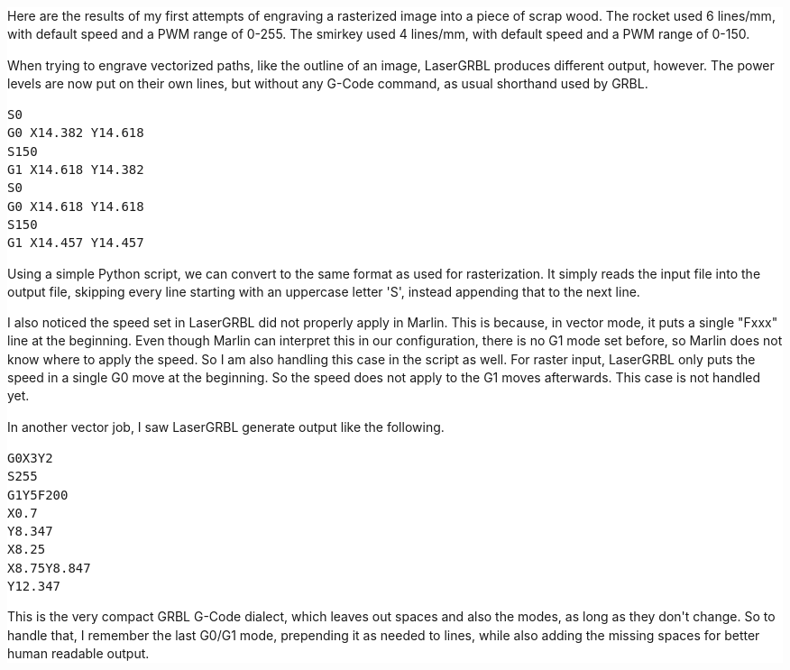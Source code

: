 

Here are the results of my first attempts of engraving a rasterized image into a piece of scrap wood.
The rocket used 6 lines/mm, with default speed and a PWM range of 0-255.
The smirkey used 4 lines/mm, with default speed and a PWM range of 0-150.



When trying to engrave vectorized paths, like the outline of an image, LaserGRBL produces different output, however.
The power levels are now put on their own lines, but without any G-Code command, as usual shorthand used by GRBL.

<pre class="sh_gcode">
S0
G0 X14.382 Y14.618
S150
G1 X14.618 Y14.382
S0
G0 X14.618 Y14.618
S150
G1 X14.457 Y14.457
</pre>

Using a simple Python script, we can convert to the same format as used for rasterization.
It simply reads the input file into the output file, skipping every line starting with an uppercase letter 'S', instead appending that to the next line.

I also noticed the speed set in LaserGRBL did not properly apply in Marlin.
This is because, in vector mode, it puts a single "Fxxx" line at the beginning.
Even though Marlin can interpret this in our configuration, there is no G1 mode set before, so Marlin does not know where to apply the speed.
So I am also handling this case in the script as well.
For raster input, LaserGRBL only puts the speed in a single G0 move at the beginning.
So the speed does not apply to the G1 moves afterwards.
This case is not handled yet.

In another vector job, I saw LaserGRBL generate output like the following.

<pre class="sh_gcode">
G0X3Y2
S255
G1Y5F200
X0.7
Y8.347
X8.25
X8.75Y8.847
Y12.347
</pre>

This is the very compact GRBL G-Code dialect, which leaves out spaces and also the modes, as long as they don't change.
So to handle that, I remember the last G0/G1 mode, prepending it as needed to lines, while also adding the missing spaces for better human readable output.

